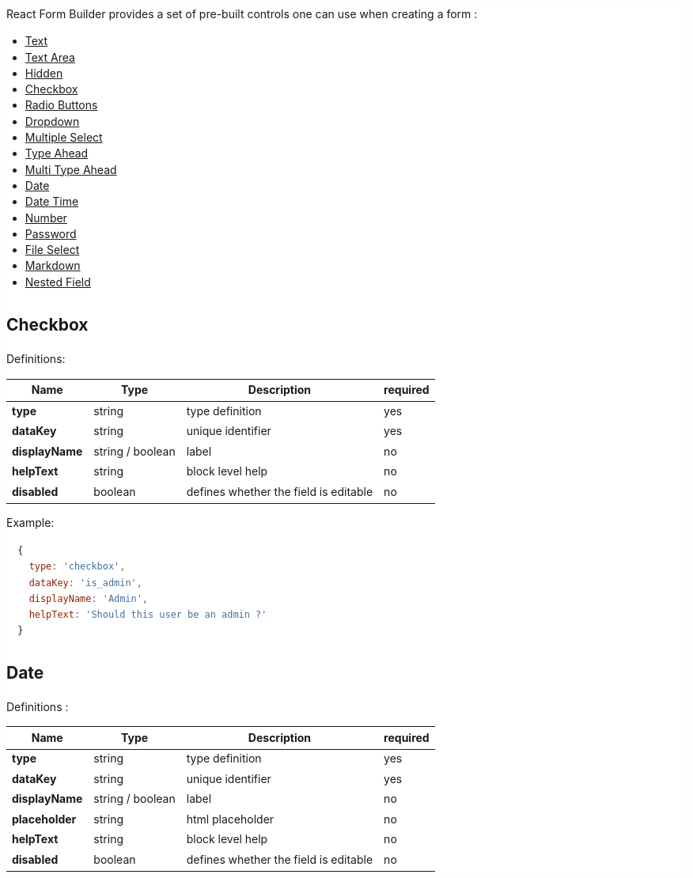 React Form Builder provides a set of pre-built controls one can use when creating a form :
 - [Text](#text)
 - [Text Area](#text-area)
 - [Hidden](#hidden)
 - [Checkbox](#checkbox)
 - [Radio Buttons](#radio-buttons)
 - [Dropdown](#dropdown)
 - [Multiple Select](#multiple-select)
 - [Type Ahead](#typeahead)
 - [Multi Type Ahead](#multi-typeahead)
 - [Date](#date)
 - [Date Time](#date-time)
 - [Number](#number)
 - [Password](#password)
 - [File Select](#file-select)
 - [Markdown](#markdown)
 - [Nested Field](#nested-field)


## Checkbox

Definitions:

Name       | Type      | Description | required
---------- | ----------|---------- | ----------
**type** | string | type definition | yes
**dataKey** | string | unique identifier | yes
**displayName** | string / boolean | label | no
**helpText** | string | block level help | no
**disabled** | boolean | defines whether the field is editable | no

Example:

```javascript
  {
    type: 'checkbox',
    dataKey: 'is_admin',
    displayName: 'Admin',
    helpText: 'Should this user be an admin ?'
  }
```

## Date

Definitions :

Name       | Type      | Description | required
---------- | ----------|---------- | ----------
**type** | string | type definition | yes
**dataKey** | string | unique identifier | yes
**displayName** | string / boolean | label | no
**placeholder** | string | html placeholder | no
**helpText** | string | block level help | no
**disabled** | boolean | defines whether the field is editable | no
